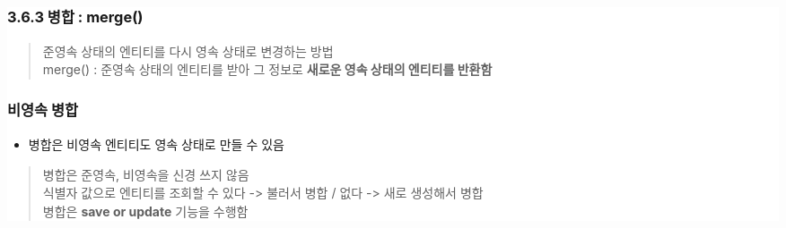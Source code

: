 
### 3.6.3 병합 : merge()
> 준영속 상태의 엔티티를 다시 영속 상태로 변경하는 방법 <br>
> merge() : 준영속 상태의 엔티티를 받아 그 정보로 **새로운 영속 상태의 엔티티를 반환함**

### 비영속 병합
- 병합은 비영속 엔티티도 영속 상태로 만들 수 있음

> 병합은 준영속, 비영속을 신경 쓰지 않음 <br>
> 식별자 값으로 엔티티를 조회할 수 있다 -> 불러서 병합 / 없다 -> 새로 생성해서 병합 <br>
> 병합은 **save or update** 기능을 수행함

